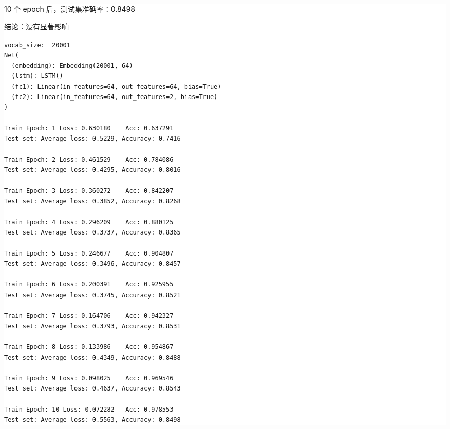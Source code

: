 10 个 epoch 后，测试集准确率：0.8498

结论：没有显著影响

```
vocab_size:  20001
Net(
  (embedding): Embedding(20001, 64)
  (lstm): LSTM()
  (fc1): Linear(in_features=64, out_features=64, bias=True)
  (fc2): Linear(in_features=64, out_features=2, bias=True)
)

Train Epoch: 1 Loss: 0.630180    Acc: 0.637291
Test set: Average loss: 0.5229, Accuracy: 0.7416

Train Epoch: 2 Loss: 0.461529    Acc: 0.784086
Test set: Average loss: 0.4295, Accuracy: 0.8016

Train Epoch: 3 Loss: 0.360272    Acc: 0.842207
Test set: Average loss: 0.3852, Accuracy: 0.8268

Train Epoch: 4 Loss: 0.296209    Acc: 0.880125
Test set: Average loss: 0.3737, Accuracy: 0.8365

Train Epoch: 5 Loss: 0.246677    Acc: 0.904807
Test set: Average loss: 0.3496, Accuracy: 0.8457

Train Epoch: 6 Loss: 0.200391    Acc: 0.925955
Test set: Average loss: 0.3745, Accuracy: 0.8521

Train Epoch: 7 Loss: 0.164706    Acc: 0.942327
Test set: Average loss: 0.3793, Accuracy: 0.8531

Train Epoch: 8 Loss: 0.133986    Acc: 0.954867
Test set: Average loss: 0.4349, Accuracy: 0.8488

Train Epoch: 9 Loss: 0.098025    Acc: 0.969546
Test set: Average loss: 0.4637, Accuracy: 0.8543

Train Epoch: 10 Loss: 0.072282   Acc: 0.978553
Test set: Average loss: 0.5563, Accuracy: 0.8498
```
